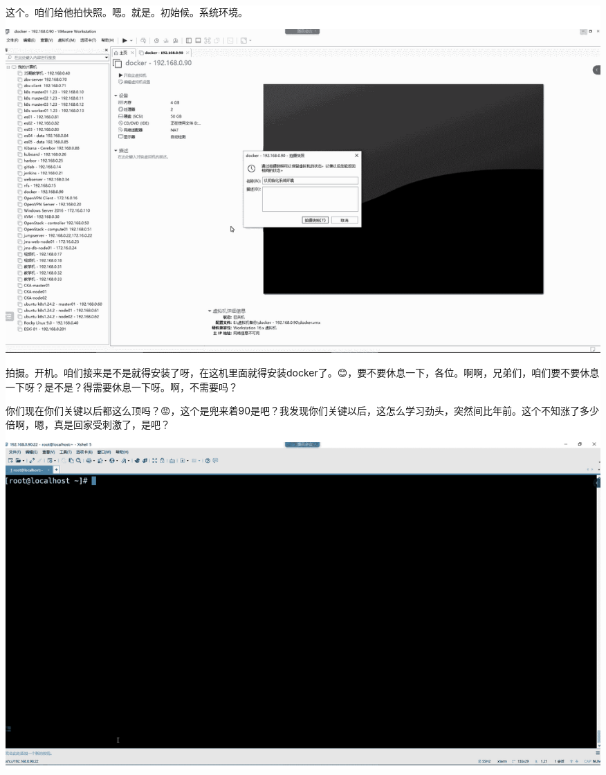这个。咱们给他拍快照。嗯。就是。初始候。系统环境。

![](img/f8d8408766318f02c51a4f43c369f417_54.png)

拍摄。开机。咱们接来是不是就得安装了呀，在这机里面就得安装docker了。😊，要不要休息一下，各位。啊啊，兄弟们，咱们要不要休息一下呀？是不是？得需要休息一下呀。啊，不需要吗？

你们现在你们关键以后都这么顶吗？😡，这个是兜来着90是吧？我发现你们关键以后，这怎么学习劲头，突然间比年前。这个不知涨了多少倍啊，嗯，真是回家受刺激了，是吧？



![](img/f8d8408766318f02c51a4f43c369f417_56.png)
